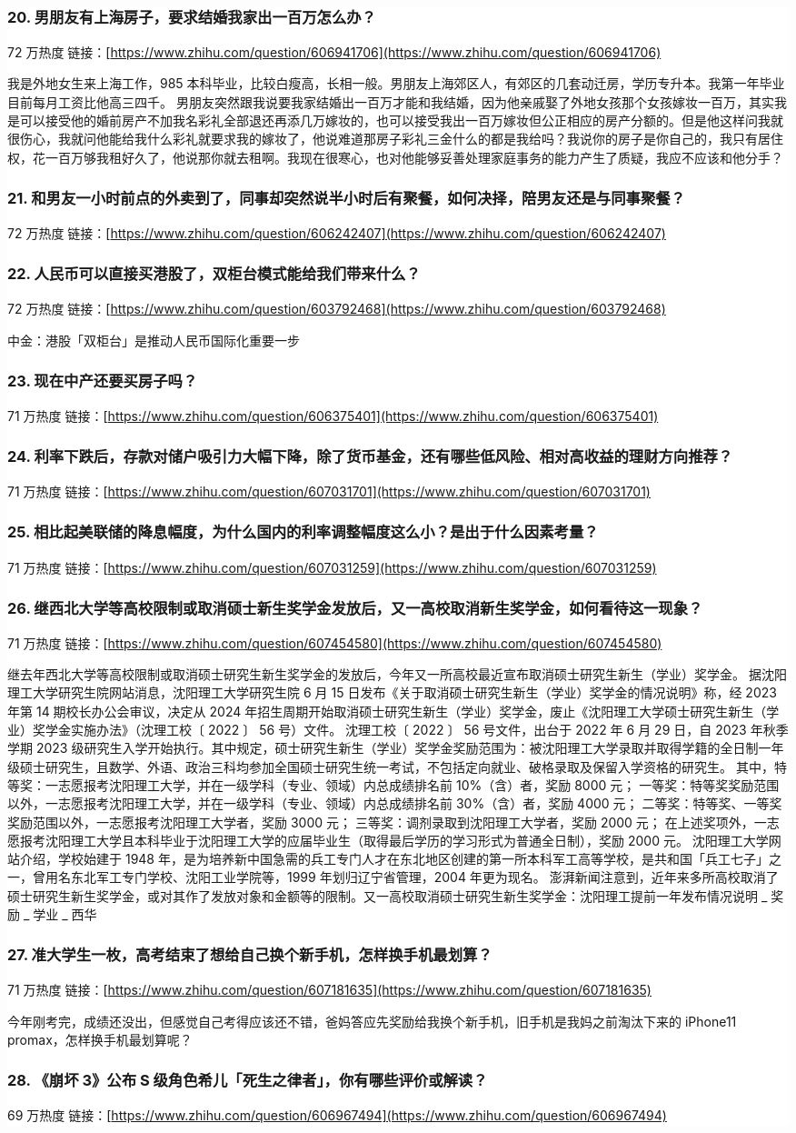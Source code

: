 ### 20. 男朋友有上海房子，要求结婚我家出一百万怎么办？
72 万热度 链接：[https://www.zhihu.com/question/606941706](https://www.zhihu.com/question/606941706)

我是外地女生来上海工作，985 本科毕业，比较白瘦高，长相一般。男朋友上海郊区人，有郊区的几套动迁房，学历专升本。我第一年毕业目前每月工资比他高三四千。 男朋友突然跟我说要我家结婚出一百万才能和我结婚，因为他亲戚娶了外地女孩那个女孩嫁妆一百万，其实我是可以接受他的婚前房产不加我名彩礼全部退还再添几万嫁妆的，也可以接受我出一百万嫁妆但公正相应的房产分额的。但是他这样问我就很伤心，我就问他能给我什么彩礼就要求我的嫁妆了，他说难道那房子彩礼三金什么的都是我给吗？我说你的房子是你自己的，我只有居住权，花一百万够我租好久了，他说那你就去租啊。我现在很寒心，也对他能够妥善处理家庭事务的能力产生了质疑，我应不应该和他分手？

### 21. 和男友一小时前点的外卖到了，同事却突然说半小时后有聚餐，如何决择，陪男友还是与同事聚餐？
72 万热度 链接：[https://www.zhihu.com/question/606242407](https://www.zhihu.com/question/606242407)



### 22. 人民币可以直接买港股了，双柜台模式能给我们带来什么？
72 万热度 链接：[https://www.zhihu.com/question/603792468](https://www.zhihu.com/question/603792468)

中金：港股「双柜台」是推动人民币国际化重要一步

### 23. 现在中产还要买房子吗？
71 万热度 链接：[https://www.zhihu.com/question/606375401](https://www.zhihu.com/question/606375401)



### 24. 利率下跌后，存款对储户吸引力大幅下降，除了货币基金，还有哪些低风险、相对高收益的理财方向推荐？
71 万热度 链接：[https://www.zhihu.com/question/607031701](https://www.zhihu.com/question/607031701)



### 25. 相比起美联储的降息幅度，为什么国内的利率调整幅度这么小？是出于什么因素考量？
71 万热度 链接：[https://www.zhihu.com/question/607031259](https://www.zhihu.com/question/607031259)



### 26. 继西北大学等高校限制或取消硕士新生奖学金发放后，又一高校取消新生奖学金，如何看待这一现象？
71 万热度 链接：[https://www.zhihu.com/question/607454580](https://www.zhihu.com/question/607454580)

继去年西北大学等高校限制或取消硕士研究生新生奖学金的发放后，今年又一所高校最近宣布取消硕士研究生新生（学业）奖学金。 据沈阳理工大学研究生院网站消息，沈阳理工大学研究生院 6 月 15 日发布《关于取消硕士研究生新生（学业）奖学金的情况说明》称，经 2023 年第 14 期校长办公会审议，决定从 2024 年招生周期开始取消硕士研究生新生（学业）奖学金，废止《沈阳理工大学硕士研究生新生（学业）奖学金实施办法》（沈理工校〔 2022 〕 56 号）文件。 沈理工校〔 2022 〕 56 号文件，出台于 2022 年 6 月 29 日，自 2023 年秋季学期 2023 级研究生入学开始执行。其中规定，硕士研究生新生（学业）奖学金奖励范围为：被沈阳理工大学录取并取得学籍的全日制一年级硕士研究生，且数学、外语、政治三科均参加全国硕士研究生统一考试，不包括定向就业、破格录取及保留入学资格的研究生。 其中，特等奖：一志愿报考沈阳理工大学，并在一级学科（专业、领域）内总成绩排名前 10%（含）者，奖励 8000 元； 一等奖：特等奖奖励范围以外，一志愿报考沈阳理工大学，并在一级学科（专业、领域）内总成绩排名前 30%（含）者，奖励 4000 元； 二等奖：特等奖、一等奖奖励范围以外，一志愿报考沈阳理工大学者，奖励 3000 元； 三等奖：调剂录取到沈阳理工大学者，奖励 2000 元； 在上述奖项外，一志愿报考沈阳理工大学且本科毕业于沈阳理工大学的应届毕业生（取得最后学历的学习形式为普通全日制），奖励 2000 元。 沈阳理工大学网站介绍，学校始建于 1948 年，是为培养新中国急需的兵工专门人才在东北地区创建的第一所本科军工高等学校，是共和国「兵工七子」之一，曾用名东北军工专门学校、沈阳工业学院等，1999 年划归辽宁省管理，2004 年更为现名。 澎湃新闻注意到，近年来多所高校取消了硕士研究生新生奖学金，或对其作了发放对象和金额等的限制。又一高校取消硕士研究生新生奖学金：沈阳理工提前一年发布情况说明 _ 奖励 _ 学业 _ 西华

### 27. 准大学生一枚，高考结束了想给自己换个新手机，怎样换手机最划算？
71 万热度 链接：[https://www.zhihu.com/question/607181635](https://www.zhihu.com/question/607181635)

今年刚考完，成绩还没出，但感觉自己考得应该还不错，爸妈答应先奖励给我换个新手机，旧手机是我妈之前淘汰下来的 iPhone11 promax，怎样换手机最划算呢？

### 28. 《崩坏 3》公布 S 级角色希儿「死生之律者」，你有哪些评价或解读？
69 万热度 链接：[https://www.zhihu.com/question/606967494](https://www.zhihu.com/question/606967494)
